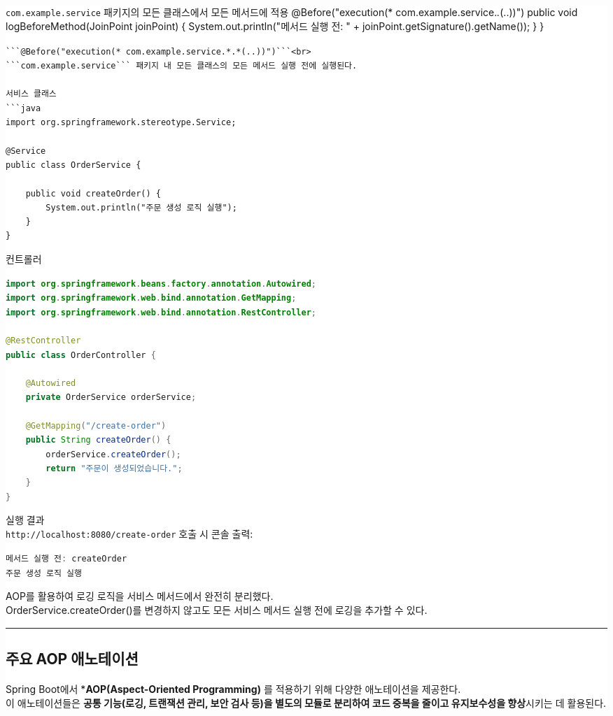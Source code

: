 ```com.example.service``` 패키지의 모든 클래스에서 모든 메서드에 적용
    @Before("execution(* com.example.service.*.*(..))")
    public void logBeforeMethod(JoinPoint joinPoint) {
        System.out.println("메서드 실행 전: " + joinPoint.getSignature().getName());
    }
}
```
```@Before("execution(* com.example.service.*.*(..))")```<br>
```com.example.service``` 패키지 내 모든 클래스의 모든 메서드 실행 전에 실행된다.

서비스 클래스
```java
import org.springframework.stereotype.Service;

@Service
public class OrderService {

    public void createOrder() {
        System.out.println("주문 생성 로직 실행");
    }
}
```

컨트롤러
```java
import org.springframework.beans.factory.annotation.Autowired;
import org.springframework.web.bind.annotation.GetMapping;
import org.springframework.web.bind.annotation.RestController;

@RestController
public class OrderController {

    @Autowired
    private OrderService orderService;

    @GetMapping("/create-order")
    public String createOrder() {
        orderService.createOrder();
        return "주문이 생성되었습니다.";
    }
}
```
실행 결과<br>
```http://localhost:8080/create-order``` 호출 시 콘솔 출력:
```java
메서드 실행 전: createOrder
주문 생성 로직 실행
```
AOP를 활용하여 로깅 로직을 서비스 메서드에서 완전히 분리했다.<br>
OrderService.createOrder()를 변경하지 않고도 모든 서비스 메서드 실행 전에 로깅을 추가할 수 있다.

--------------------
## 주요 AOP 애노테이션
Spring Boot에서 ***AOP(Aspect-Oriented Programming)** 를 적용하기 위해 다양한 애노테이션을 제공한다.<br>
이 애노테이션들은 **공통 기능(로깅, 트랜잭션 관리, 보안 검사 등)을 별도의 모듈로 분리하여 코드 중복을 줄이고 유지보수성을 향상**시키는 데 활용된다.
